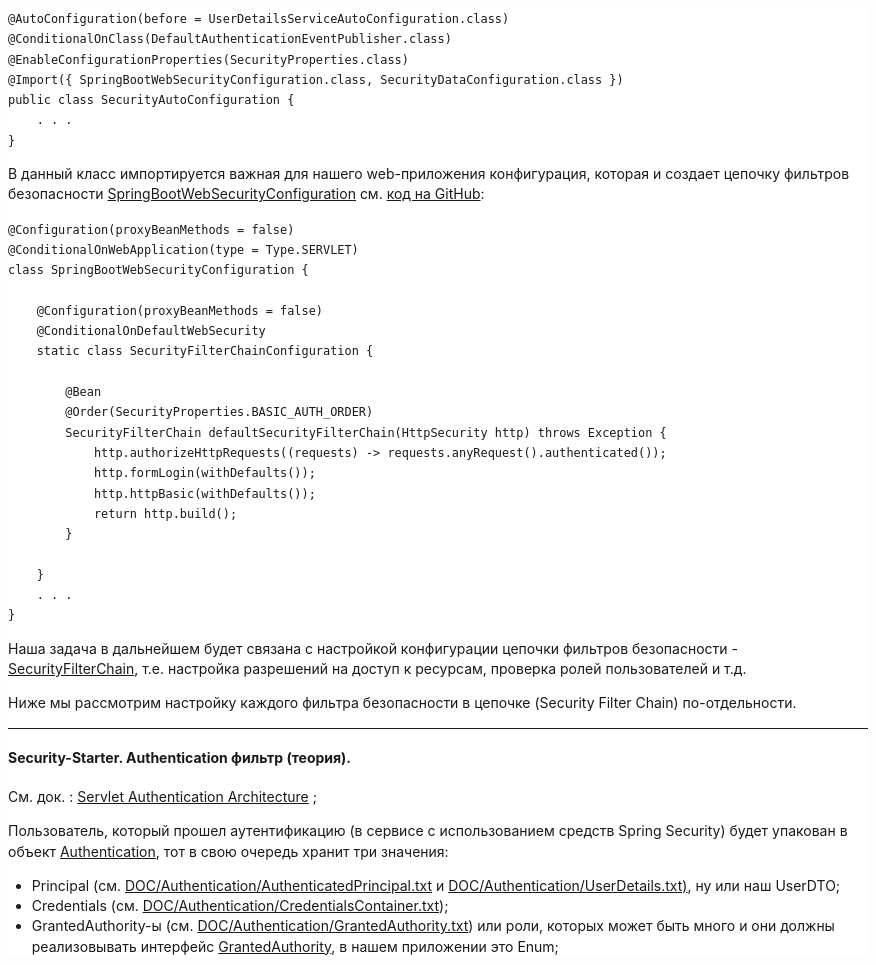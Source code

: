     @AutoConfiguration(before = UserDetailsServiceAutoConfiguration.class)
    @ConditionalOnClass(DefaultAuthenticationEventPublisher.class)
    @EnableConfigurationProperties(SecurityProperties.class)
    @Import({ SpringBootWebSecurityConfiguration.class, SecurityDataConfiguration.class })
    public class SecurityAutoConfiguration {
        . . .
    }

В данный класс импортируется важная для нашего web-приложения конфигурация, которая и создает цепочку фильтров 
безопасности [SpringBootWebSecurityConfiguration](https://docs.spring.io/spring-boot/docs/2.0.6.RELEASE/api/org/springframework/boot/autoconfigure/security/servlet/SpringBootWebSecurityConfiguration.html) см. [код на GitHub](https://github.com/spring-projects/spring-boot/blob/main/spring-boot-project/spring-boot-autoconfigure/src/main/java/org/springframework/boot/autoconfigure/security/servlet/SpringBootWebSecurityConfiguration.java):

    @Configuration(proxyBeanMethods = false)
    @ConditionalOnWebApplication(type = Type.SERVLET)
    class SpringBootWebSecurityConfiguration {
    
        @Configuration(proxyBeanMethods = false)
        @ConditionalOnDefaultWebSecurity
        static class SecurityFilterChainConfiguration {
    
            @Bean
            @Order(SecurityProperties.BASIC_AUTH_ORDER)
            SecurityFilterChain defaultSecurityFilterChain(HttpSecurity http) throws Exception {
                http.authorizeHttpRequests((requests) -> requests.anyRequest().authenticated());
                http.formLogin(withDefaults());
                http.httpBasic(withDefaults());
                return http.build();
            }
    
        }
        . . .
    }

Наша задача в дальнейшем будет связана с настройкой конфигурации цепочки фильтров безопасности - [SecurityFilterChain](https://docs.spring.io/spring-security/site/docs/current/api/org/springframework/security/web/SecurityFilterChain.html),
т.е. настройка разрешений на доступ к ресурсам, проверка ролей пользователей и т.д. 

Ниже мы рассмотрим настройку каждого фильтра безопасности в цепочке (Security Filter Chain) по-отдельности.

________________________________________________________________________________________________________________________
#### Security-Starter. Authentication фильтр (теория).

См. док. : [Servlet Authentication Architecture](https://docs.spring.io/spring-security/reference/servlet/authentication/architecture.html) ;

Пользователь, который прошел аутентификацию (в сервисе с использованием средств Spring Security) будет упакован в объект
[Authentication](https://docs.spring.io/spring-security/site/docs/current/api/org/springframework/security/core/Authentication.html), тот в свою очередь хранит три значения: 
- Principal (см. [DOC/Authentication/AuthenticatedPrincipal.txt](https://github.com/JcoderPaul/Spring_Framework_Lessons/blob/master/Spring_part_20/DOC/Authentication/AuthenticatedPrincipal.txt) и [DOC/Authentication/UserDetails.txt)](https://github.com/JcoderPaul/Spring_Framework_Lessons/blob/master/Spring_part_20/DOC/Authentication/UserDetails.txt), ну или наш UserDTO; 
- Credentials (см. [DOC/Authentication/CredentialsContainer.txt](https://github.com/JcoderPaul/Spring_Framework_Lessons/blob/master/Spring_part_20/DOC/Authentication/CredentialsContainer.txt));
- GrantedAuthority-ы (см. [DOC/Authentication/GrantedAuthority.txt](https://github.com/JcoderPaul/Spring_Framework_Lessons/blob/master/Spring_part_20/DOC/Authentication/GrantedAuthority.txt)) или роли, которых может быть много и они должны 
реализовывать интерфейс [GrantedAuthority](https://docs.spring.io/spring-security/site/docs/current/api/org/springframework/security/core/GrantedAuthority.html), в нашем приложении это Enum;
